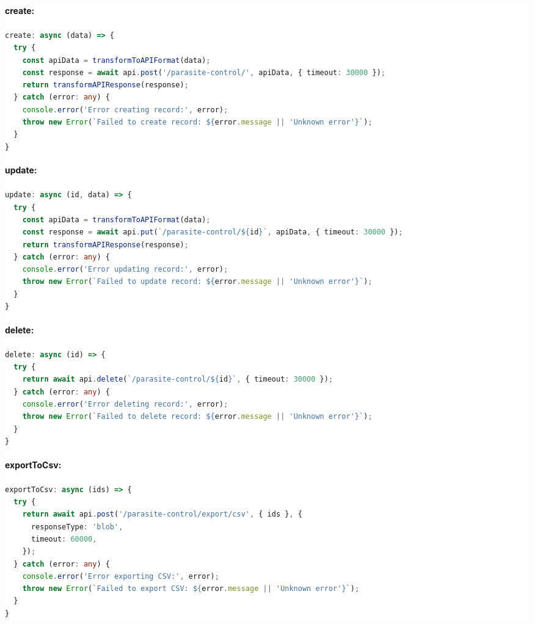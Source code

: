 #### create:
```typescript
create: async (data) => {
  try {
    const apiData = transformToAPIFormat(data);
    const response = await api.post('/parasite-control/', apiData, { timeout: 30000 });
    return transformAPIResponse(response);
  } catch (error: any) {
    console.error('Error creating record:', error);
    throw new Error(`Failed to create record: ${error.message || 'Unknown error'}`);
  }
}
```

#### update:
```typescript
update: async (id, data) => {
  try {
    const apiData = transformToAPIFormat(data);
    const response = await api.put(`/parasite-control/${id}`, apiData, { timeout: 30000 });
    return transformAPIResponse(response);
  } catch (error: any) {
    console.error('Error updating record:', error);
    throw new Error(`Failed to update record: ${error.message || 'Unknown error'}`);
  }
}
```

#### delete:
```typescript
delete: async (id) => {
  try {
    return await api.delete(`/parasite-control/${id}`, { timeout: 30000 });
  } catch (error: any) {
    console.error('Error deleting record:', error);
    throw new Error(`Failed to delete record: ${error.message || 'Unknown error'}`);
  }
}
```

#### exportToCsv:
```typescript
exportToCsv: async (ids) => {
  try {
    return await api.post('/parasite-control/export/csv', { ids }, {
      responseType: 'blob',
      timeout: 60000,
    });
  } catch (error: any) {
    console.error('Error exporting CSV:', error);
    throw new Error(`Failed to export CSV: ${error.message || 'Unknown error'}`);
  }
}
```
